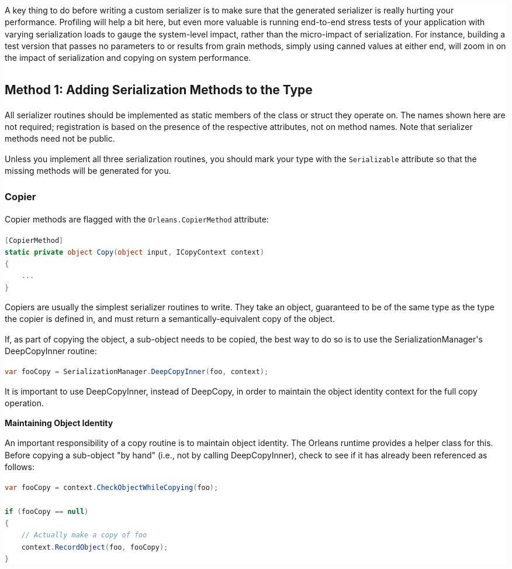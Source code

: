  A key thing to do before writing a custom serializer is to make sure that the generated serializer is really hurting your performance. Profiling will help a bit here, but even more valuable is running end-to-end stress tests of your application with varying serialization loads to gauge the system-level impact, rather than the micro-impact of serialization. For instance, building a test version that passes no parameters to or results from grain methods, simply using canned values at either end, will zoom in on the impact of serialization and copying on system performance.

## Method 1: Adding Serialization Methods to the Type

All serializer routines should be implemented as static members of the class or struct they operate on. The names shown here are not required; registration is based on the presence of the respective attributes, not on method names. Note that serializer methods need not be public.

Unless you implement all three serialization routines, you should mark your type with the `Serializable` attribute so that the missing methods will be generated for you.

### Copier
Copier methods are flagged with the `Orleans.CopierMethod` attribute:

``` csharp
[CopierMethod]
static private object Copy(object input, ICopyContext context)
{
    ...
}
```

Copiers are usually the simplest serializer routines to write. They take an object, guaranteed to be of the same type as the type the copier is defined in, and must return a semantically-equivalent copy of the object.

If, as part of copying the object, a sub-object needs to be copied, the best way to do so is to use the SerializationManager's DeepCopyInner routine:

``` csharp
var fooCopy = SerializationManager.DeepCopyInner(foo, context);
```

It is important to use DeepCopyInner, instead of DeepCopy, in order to maintain the object identity context for the full copy operation.

**Maintaining Object Identity**

An important responsibility of a copy routine is to maintain object identity. The Orleans runtime provides a helper class for this. Before copying a sub-object "by hand" (i.e., not by calling DeepCopyInner), check to see if it has already been referenced as follows:


``` csharp
var fooCopy = context.CheckObjectWhileCopying(foo);

if (fooCopy == null)
{
    // Actually make a copy of foo
    context.RecordObject(foo, fooCopy);
}
```

